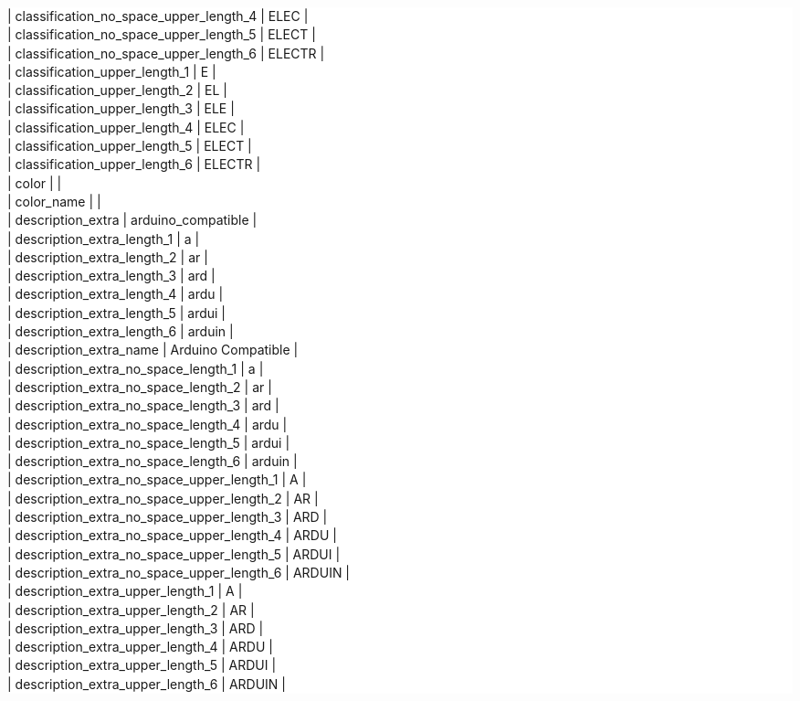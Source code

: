 | classification_no_space_upper_length_4 | ELEC |  
| classification_no_space_upper_length_5 | ELECT |  
| classification_no_space_upper_length_6 | ELECTR |  
| classification_upper_length_1 | E |  
| classification_upper_length_2 | EL |  
| classification_upper_length_3 | ELE |  
| classification_upper_length_4 | ELEC |  
| classification_upper_length_5 | ELECT |  
| classification_upper_length_6 | ELECTR |  
| color |  |  
| color_name |  |  
| description_extra | arduino_compatible |  
| description_extra_length_1 | a |  
| description_extra_length_2 | ar |  
| description_extra_length_3 | ard |  
| description_extra_length_4 | ardu |  
| description_extra_length_5 | ardui |  
| description_extra_length_6 | arduin |  
| description_extra_name | Arduino Compatible |  
| description_extra_no_space_length_1 | a |  
| description_extra_no_space_length_2 | ar |  
| description_extra_no_space_length_3 | ard |  
| description_extra_no_space_length_4 | ardu |  
| description_extra_no_space_length_5 | ardui |  
| description_extra_no_space_length_6 | arduin |  
| description_extra_no_space_upper_length_1 | A |  
| description_extra_no_space_upper_length_2 | AR |  
| description_extra_no_space_upper_length_3 | ARD |  
| description_extra_no_space_upper_length_4 | ARDU |  
| description_extra_no_space_upper_length_5 | ARDUI |  
| description_extra_no_space_upper_length_6 | ARDUIN |  
| description_extra_upper_length_1 | A |  
| description_extra_upper_length_2 | AR |  
| description_extra_upper_length_3 | ARD |  
| description_extra_upper_length_4 | ARDU |  
| description_extra_upper_length_5 | ARDUI |  
| description_extra_upper_length_6 | ARDUIN |  